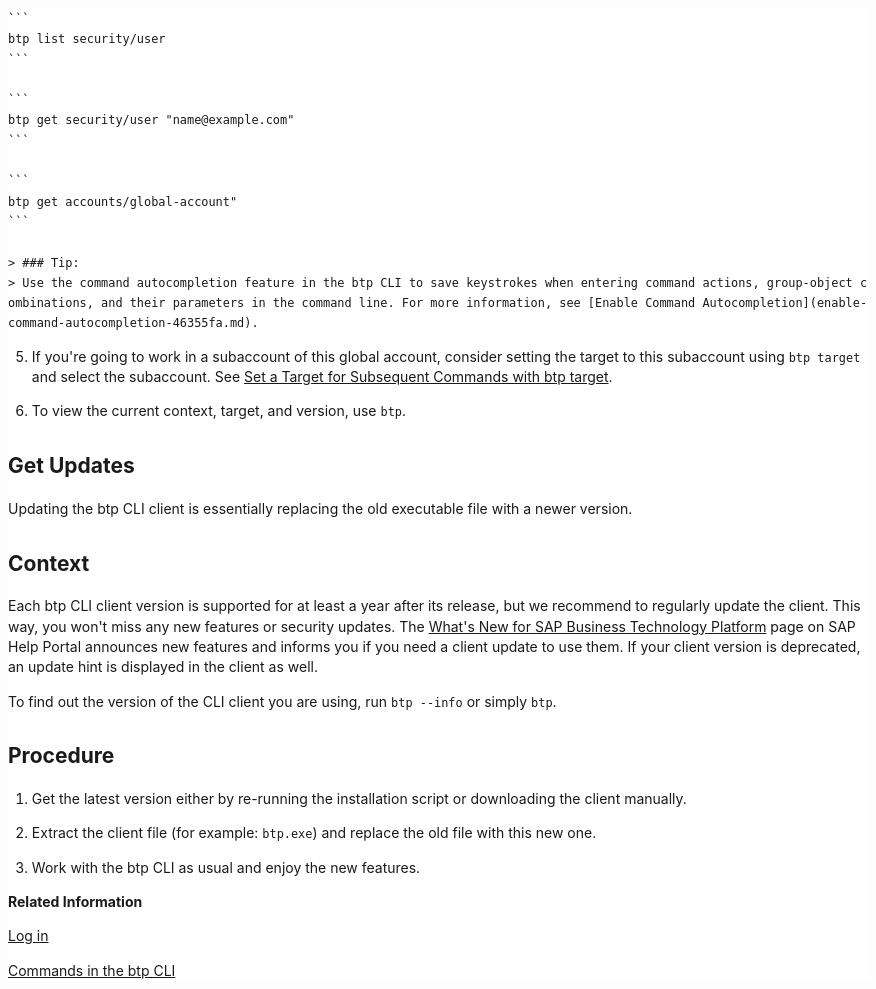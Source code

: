     ```
    btp list security/user
    ```

    ```
    btp get security/user "name@example.com"
    ```

    ```
    btp get accounts/global-account"
    ```

    > ### Tip:  
    > Use the command autocompletion feature in the btp CLI to save keystrokes when entering command actions, group-object combinations, and their parameters in the command line. For more information, see [Enable Command Autocompletion](enable-command-autocompletion-46355fa.md).

5.  If you're going to work in a subaccount of this global account, consider setting the target to this subaccount using `btp target` and select the subaccount. See [Set a Target for Subsequent Commands with btp target](https://help.sap.com/docs/BTP/65de2977205c403bbc107264b8eccf4b/720645a3ed3945bd8d97a670b948ac07.html?locale=en-US&state=PRODUCTION&version=Cloud).

6.  To view the current context, target, and version, use `btp`.


<a name="loioe92aa7859bc94a07a764f49c0437ead3"/>



## Get Updates

Updating the btp CLI client is essentially replacing the old executable file with a newer version.



<a name="loioe92aa7859bc94a07a764f49c0437ead3__context_u1f_2kd_yjb"/>

## Context

Each btp CLI client version is supported for at least a year after its release, but we recommend to regularly update the client. This way, you won't miss any new features or security updates. The [What's New for SAP Business Technology Platform](https://help.sap.com/whats-new/cf0cb2cb149647329b5d02aa96303f56?Component=SAP%20BTP%20Command%20Line%20Interface&locale=en-US&version=Cloud) page on SAP Help Portal announces new features and informs you if you need a client update to use them. If your client version is deprecated, an update hint is displayed in the client as well.

To find out the version of the CLI client you are using, run `btp --info` or simply `btp`.



## Procedure

1.  Get the latest version either by re-running the installation script or downloading the client manually.

2.  Extract the client file \(for example: `btp.exe`\) and replace the old file with this new one.

3.  Work with the btp CLI as usual and enjoy the new features.


**Related Information**  


[Log in](log-in-e241b30.md "Log in with the btp CLI is on global account level.")

[Commands in the btp CLI](commands-in-the-btp-cli-a03a555.md "Find a full reference of all btp CLI commands and their parameters here: btp CLI Command Reference.")

